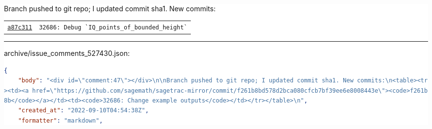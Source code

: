 <div id="comment:46"></div>

Branch pushed to git repo; I updated commit sha1. New commits:
<table><tr><td><a href="https://github.com/sagemath/sagetrac-mirror/commit/a87c3111ee18081763b02b0ccbe96cb87ebbdcc2"><code>a87c311</code></a></td><td><code>32686: Debug `IQ_points_of_bounded_height`</code></td></tr></table>




---

archive/issue_comments_527430.json:
```json
{
    "body": "<div id=\"comment:47\"></div>\n\nBranch pushed to git repo; I updated commit sha1. New commits:\n<table><tr><td><a href=\"https://github.com/sagemath/sagetrac-mirror/commit/f261b8bd578d2bca080cfcb7bf39ee6e8008443e\"><code>f261b8b</code></a></td><td><code>32686: Change example outputs</code></td></tr></table>\n",
    "created_at": "2022-09-10T04:54:38Z",
    "formatter": "markdown",
